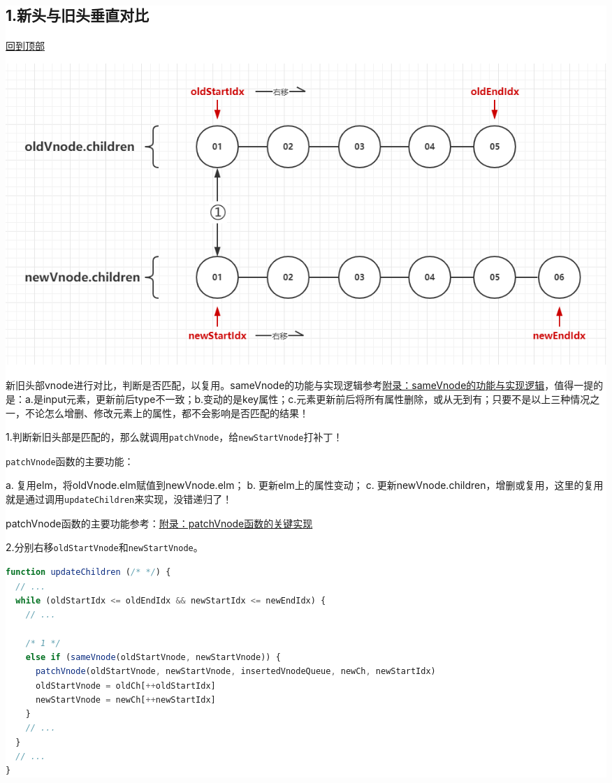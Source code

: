 ## 1.新头与旧头垂直对比

[回到顶部]

<img src="./vue中的diff算法实现/diff-vnode-children-01.png" width="100%" alt="vue中的diff算法实现"/>

新旧头部vnode进行对比，判断是否匹配，以复用。sameVnode的功能与实现逻辑参考[附录：sameVnode的功能与实现逻辑]，值得一提的是：a.是input元素，更新前后type不一致；b.变动的是key属性；c.元素更新前后将所有属性删除，或从无到有；只要不是以上三种情况之一，不论怎么增删、修改元素上的属性，都不会影响是否匹配的结果！

1.判断新旧头部是匹配的，那么就调用`patchVnode`，给`newStartVnode`打补丁！

`patchVnode`函数的主要功能：

a. 复用elm，将oldVnode.elm赋值到newVnode.elm；
b. 更新elm上的属性变动；
c. 更新newVnode.children，增删或复用，这里的复用就是通过调用`updateChildren`来实现，没错递归了！

patchVnode函数的主要功能参考：[附录：patchVnode函数的关键实现]

2.分别右移`oldStartVnode`和`newStartVnode`。

```typescript
function updateChildren (/* */) {
  // ...
  while (oldStartIdx <= oldEndIdx && newStartIdx <= newEndIdx) {
    // ...

    /* 1 */
    else if (sameVnode(oldStartVnode, newStartVnode)) {
      patchVnode(oldStartVnode, newStartVnode, insertedVnodeQueue, newCh, newStartIdx)
      oldStartVnode = oldCh[++oldStartIdx]
      newStartVnode = newCh[++newStartIdx]
    }
    // ...
  }
  // ...
}
```


[回到顶部]: #
[前言]: #前言
[diff算法是什么]: #diff算法是什么
[while之外]: #while之外
[新旧vnode与真实元素elm的关系]: #新旧vnode与真实元素elm的关系
[-1.跳过左边已经复用的vnode]: #-1跳过左边已经复用的vnode
[0.跳过右边已经复用的vnode]: #0跳过右边已经复用的vnode
[1.新头与旧头垂直对比]: #1新头与旧头垂直对比
[2.新尾与旧尾垂直对比]: #2新尾与旧尾垂直对比   
[3.新尾与旧头交叉对比]: #3新尾与旧头交叉对比
[4.新头与旧尾交叉对比]: #4新头与旧尾交叉对比
[5.当前新vnode与旧头尾之间的vnode对比]: #5当前新vnode与旧头尾之间的vnode对比
[while中的控制流顺序]: #while中的控制流顺序
[附录]: #附录
[sameVnode的功能与实现逻辑]: #sameVnode的功能与实现逻辑
[patchVnode函数的关键实现]: #patchVnode函数的关键实现
[附录：sameVnode的功能与实现逻辑]: #sameVnode的功能与实现逻辑
[附录：patchVnode函数的关键实现]: #patchVnode函数的关键实现